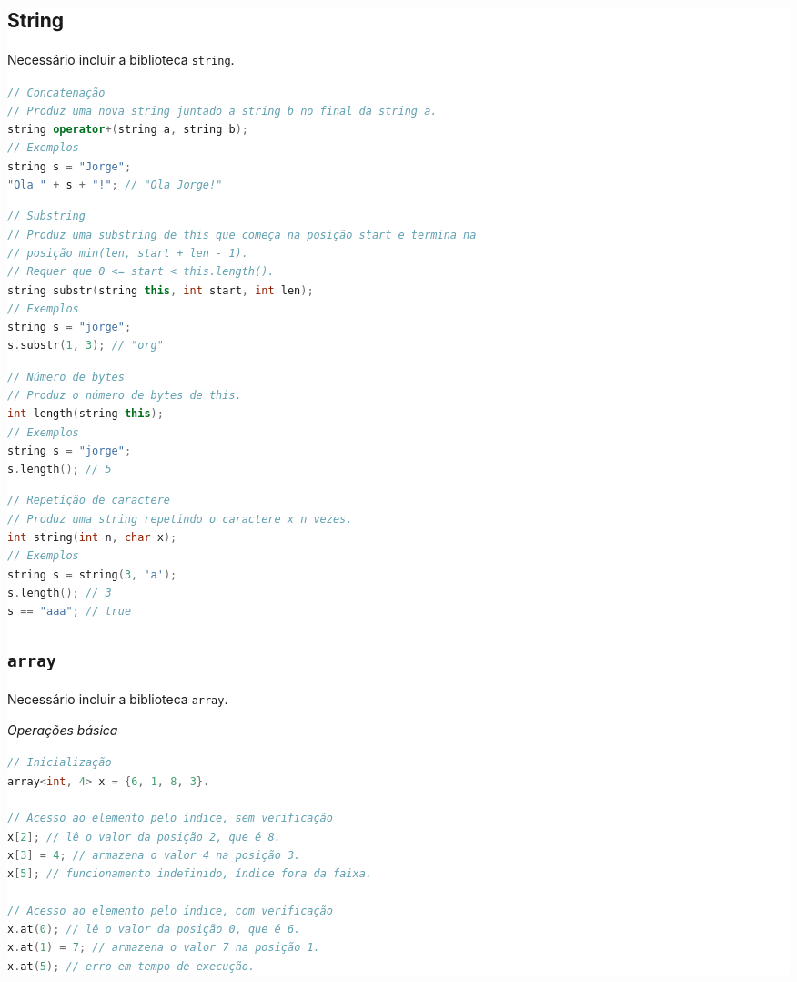 ## String

Necessário incluir a biblioteca `string`.

```cpp
// Concatenação
// Produz uma nova string juntado a string b no final da string a.
string operator+(string a, string b);
// Exemplos
string s = "Jorge";
"Ola " + s + "!"; // "Ola Jorge!"
```

```cpp
// Substring
// Produz uma substring de this que começa na posição start e termina na
// posição min(len, start + len - 1).
// Requer que 0 <= start < this.length().
string substr(string this, int start, int len);
// Exemplos
string s = "jorge";
s.substr(1, 3); // "org"
```

```cpp
// Número de bytes
// Produz o número de bytes de this.
int length(string this);
// Exemplos
string s = "jorge";
s.length(); // 5
```

```cpp
// Repetição de caractere
// Produz uma string repetindo o caractere x n vezes.
int string(int n, char x);
// Exemplos
string s = string(3, 'a');
s.length(); // 3
s == "aaa"; // true
```


## `array`

Necessário incluir a biblioteca `array`.

_Operações básica_

```cpp
// Inicialização
array<int, 4> x = {6, 1, 8, 3}.

// Acesso ao elemento pelo índice, sem verificação
x[2]; // lê o valor da posição 2, que é 8.
x[3] = 4; // armazena o valor 4 na posição 3.
x[5]; // funcionamento indefinido, índice fora da faixa.

// Acesso ao elemento pelo índice, com verificação
x.at(0); // lê o valor da posição 0, que é 6.
x.at(1) = 7; // armazena o valor 7 na posição 1.
x.at(5); // erro em tempo de execução.
```
